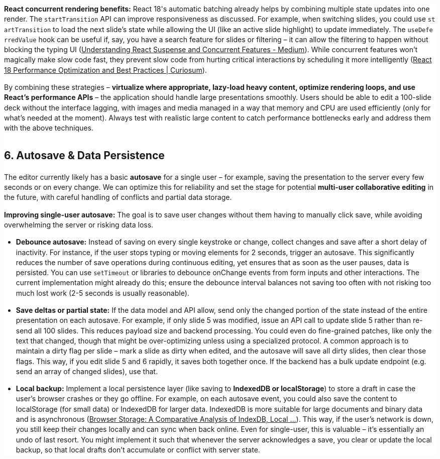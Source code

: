 **React concurrent rendering benefits:** React 18's automatic batching already helps by combining multiple state updates into one render. The `startTransition` API can improve responsiveness as discussed. For example, when switching slides, you could use `startTransition` to load the next slide’s state while allowing the UI (like an active slide highlight) to update immediately. The `useDeferredValue` hook can be useful if, say, you have a search feature for slides or filtering – it can allow the filtering to happen without blocking the typing UI ([Understanding React Suspense and Concurrent Features - Medium](https://medium.com/@luckyjain7247/understanding-react-suspense-and-concurrent-features-c55b7c0db084#:~:text=Understanding%20React%20Suspense%20and%20Concurrent,responsive%20by%20delaying%20less)). While concurrent features won’t magically make slow code fast, they prevent slow code from hurting critical interactions by scheduling it more intelligently ([React 18 Performance Optimization and Best Practices | Curiosum](https://curiosum.com/blog/performance-optimization-with-react-18-concurrent-rendering#:~:text=The%20main%20hooks%20are%20,state%20updates%20with%20different%20urgencies)). 

By combining these strategies – **virtualize where appropriate, lazy-load heavy content, optimize rendering loops, and use React’s performance APIs** – the application should handle large presentations smoothly. Users should be able to edit a 100-slide deck without the interface lagging, with images and media managed in a way that memory and CPU are used efficiently (only for what’s needed at the moment). Always test with realistic large content to catch performance bottlenecks early and address them with the above techniques.

## 6. Autosave & Data Persistence

The editor currently likely has a basic **autosave** for a single user – for example, saving the presentation to the server every few seconds or on every change. We can optimize this for reliability and set the stage for potential **multi-user collaborative editing** in the future, with careful handling of conflicts and partial data storage.

**Improving single-user autosave:** The goal is to save user changes without them having to manually click save, while avoiding overwhelming the server or risking data loss.

- **Debounce autosave:** Instead of saving on every single keystroke or change, collect changes and save after a short delay of inactivity. For instance, if the user stops typing or moving elements for 2 seconds, trigger an autosave. This significantly reduces the number of save operations during continuous editing, yet ensures that as soon as the user pauses, data is persisted. You can use `setTimeout` or libraries to debounce onChange events from form inputs and other interactions. The current implementation might already do this; ensure the debounce interval balances not saving too often with not risking too much lost work (2-5 seconds is usually reasonable).

- **Save deltas or partial state:** If the data model and API allow, send only the changed portion of the state instead of the entire presentation on each autosave. For example, if only slide 5 was modified, issue an API call to update slide 5 rather than re-send all 100 slides. This reduces payload size and backend processing. You could even do fine-grained patches, like only the text that changed, though that might be over-optimizing unless using a specialized protocol. A common approach is to maintain a dirty flag per slide – mark a slide as dirty when edited, and the autosave will save all dirty slides, then clear those flags. This way, if you edit slide 5 and 6 rapidly, it saves both together once. If the backend has a bulk update endpoint (e.g. send an array of changed slides), use that.

- **Local backup:** Implement a local persistence layer (like saving to **IndexedDB or localStorage**) to store a draft in case the user’s browser crashes or they go offline. For example, on each autosave event, you could also save the content to localStorage (for small data) or IndexedDB for larger data. IndexedDB is more suitable for large documents and binary data and is asynchronous ([Browser Storage: A Comparative Analysis of IndexDB, Local ...](https://browsee.io/blog/unleashing-the-power-a-comparative-analysis-of-indexdb-local-storage-and-session-storage/#:~:text=Browser%20Storage%3A%20A%20Comparative%20Analysis,term%20persistence.%20Local%20Storage)). This way, if the user’s network is down, you still keep their changes locally and can sync when back online. Even for single-user, this is valuable – it’s essentially an undo of last resort. You might implement it such that whenever the server acknowledges a save, you clear or update the local backup, so that local drafts don’t accumulate or conflict with server state.
